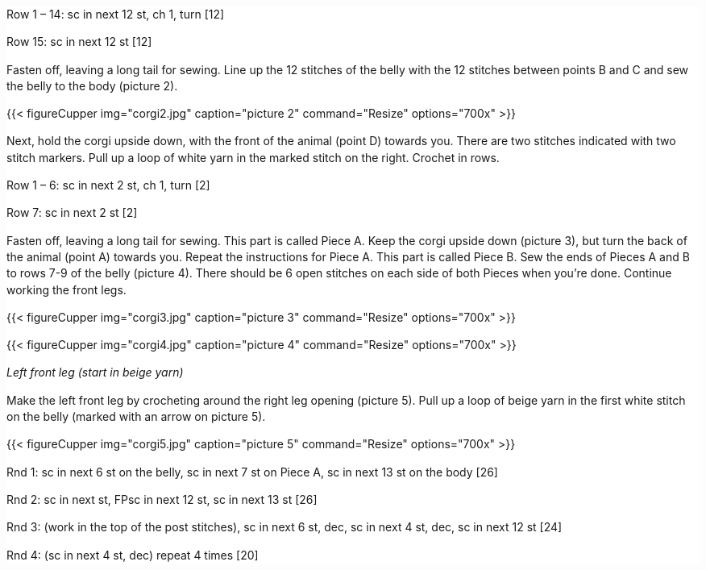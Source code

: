 Row 1 – 14: sc in next 12 st, ch 1, turn [12]

Row 15: sc in next 12 st [12]

Fasten off, leaving a long tail for sewing. Line up the 12 stitches of the belly with the 12 stitches between points B and C and sew the belly to the body (picture 2).

{{< figureCupper
img="corgi2.jpg"
caption="picture 2"
command="Resize"
options="700x" >}}

Next, hold the corgi upside down, with the front of the animal (point D) towards you. There are two stitches indicated with two stitch markers. Pull up a loop of white yarn in the marked stitch on the right. Crochet in rows.

Row 1 – 6: sc in next 2 st, ch 1, turn [2]

Row 7: sc in next 2 st [2]

Fasten off, leaving a long tail for sewing. This part is called Piece A. Keep the corgi upside down (picture 3), but turn the back of the animal (point A) towards you. Repeat the instructions for Piece A. This part is called Piece B. Sew the ends of Pieces A and B to rows 7-9 of the belly (picture 4). There should be 6 open stitches on each side of both Pieces when you’re done. Continue working the front legs.

{{< figureCupper
img="corgi3.jpg"
caption="picture 3"
command="Resize"
options="700x" >}}

{{< figureCupper
img="corgi4.jpg"
caption="picture 4"
command="Resize"
options="700x" >}}

*Left front leg (start in beige yarn)*

Make the left front leg by crocheting around the right leg opening (picture 5). Pull up a loop of beige yarn in the first white stitch on the belly (marked with an arrow on picture 5).

{{< figureCupper
img="corgi5.jpg"
caption="picture 5"
command="Resize"
options="700x" >}}

Rnd 1: sc in next 6 st on the belly, sc in next 7 st on Piece A, sc in next 13 st on the body [26]

Rnd 2: sc in next st, FPsc in next 12 st, sc in next 13 st [26]

Rnd 3: (work in the top of the post stitches), sc in next 6 st, dec, sc in next 4 st, dec, sc in next 12 st [24]

Rnd 4: (sc in next 4 st, dec) repeat 4 times [20]
